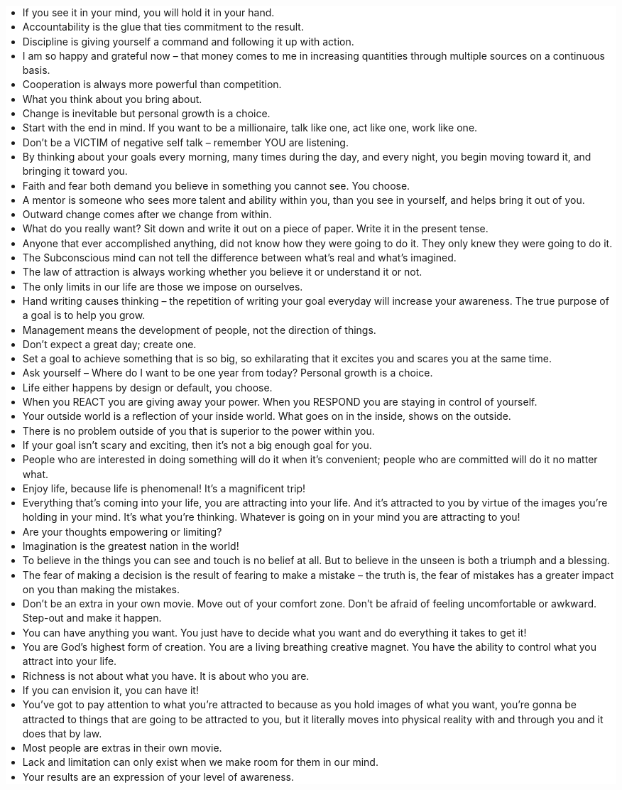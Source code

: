  - If you see it in your mind, you will hold it in your hand.
 - Accountability is the glue that ties commitment to the result.
 - Discipline is giving yourself a command and following it up with action.
 - I am so happy and grateful now – that money comes to me in increasing quantities through multiple sources on a continuous basis.
 - Cooperation is always more powerful than competition.
 - What you think about you bring about.
 - Change is inevitable but personal growth is a choice.
 - Start with the end in mind. If you want to be a millionaire, talk like one, act like one, work like one.
 - Don’t be a VICTIM of negative self talk – remember YOU are listening.
 - By thinking about your goals every morning, many times during the day, and every night, you begin moving toward it, and bringing it toward you.
 - Faith and fear both demand you believe in something you cannot see. You choose.
 - A mentor is someone who sees more talent and ability within you, than you see in yourself, and helps bring it out of you.
 - Outward change comes after we change from within.
 - What do you really want? Sit down and write it out on a piece of paper. Write it in the present tense.
 - Anyone that ever accomplished anything, did not know how they were going to do it. They only knew they were going to do it.
 - The Subconscious mind can not tell the difference between what’s real and what’s imagined.
 - The law of attraction is always working whether you believe it or understand it or not.
 - The only limits in our life are those we impose on ourselves.
 - Hand writing causes thinking – the repetition of writing your goal everyday will increase your awareness. The true purpose of a goal is to help you grow.
 - Management means the development of people, not the direction of things.
 - Don’t expect a great day; create one.
 - Set a goal to achieve something that is so big, so exhilarating that it excites you and scares you at the same time.
 - Ask yourself – Where do I want to be one year from today? Personal growth is a choice.
 - Life either happens by design or default, you choose.
 - When you REACT you are giving away your power. When you RESPOND you are staying in control of yourself.
 - Your outside world is a reflection of your inside world. What goes on in the inside, shows on the outside.
 - There is no problem outside of you that is superior to the power within you.
 - If your goal isn’t scary and exciting, then it’s not a big enough goal for you.
 - People who are interested in doing something will do it when it’s convenient; people who are committed will do it no matter what.
 - Enjoy life, because life is phenomenal! It’s a magnificent trip!
 - Everything that’s coming into your life, you are attracting into your life. And it’s attracted to you by virtue of the images you’re holding in your mind. It’s what you’re thinking. Whatever is going on in your mind you are attracting to you!
 - Are your thoughts empowering or limiting?
 - Imagination is the greatest nation in the world!
 - To believe in the things you can see and touch is no belief at all. But to believe in the unseen is both a triumph and a blessing.
 - The fear of making a decision is the result of fearing to make a mistake – the truth is, the fear of mistakes has a greater impact on you than making the mistakes.
 - Don’t be an extra in your own movie. Move out of your comfort zone. Don’t be afraid of feeling uncomfortable or awkward. Step-out and make it happen.
 - You can have anything you want. You just have to decide what you want and do everything it takes to get it!
 - You are God’s highest form of creation. You are a living breathing creative magnet. You have the ability to control what you attract into your life.
 - Richness is not about what you have. It is about who you are.
 - If you can envision it, you can have it!
 - You’ve got to pay attention to what you’re attracted to because as you hold images of what you want, you’re gonna be attracted to things that are going to be attracted to you, but it literally moves into physical reality with and through you and it does that by law.
 - Most people are extras in their own movie.
 - Lack and limitation can only exist when we make room for them in our mind.
 - Your results are an expression of your level of awareness.